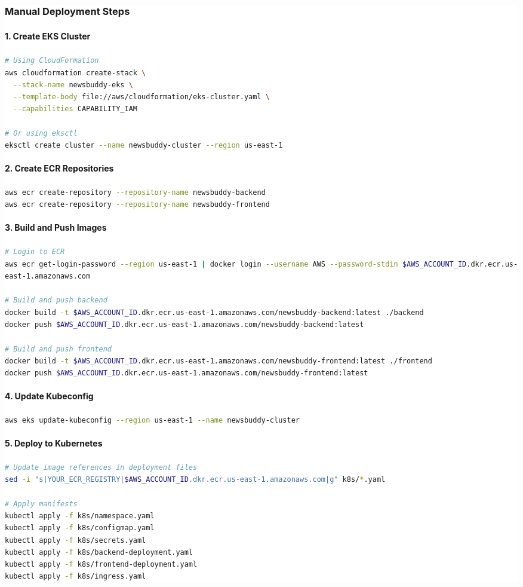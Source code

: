 ### Manual Deployment Steps

#### 1. Create EKS Cluster
```bash
# Using CloudFormation
aws cloudformation create-stack \
  --stack-name newsbuddy-eks \
  --template-body file://aws/cloudformation/eks-cluster.yaml \
  --capabilities CAPABILITY_IAM

# Or using eksctl
eksctl create cluster --name newsbuddy-cluster --region us-east-1
```

#### 2. Create ECR Repositories
```bash
aws ecr create-repository --repository-name newsbuddy-backend
aws ecr create-repository --repository-name newsbuddy-frontend
```

#### 3. Build and Push Images
```bash
# Login to ECR
aws ecr get-login-password --region us-east-1 | docker login --username AWS --password-stdin $AWS_ACCOUNT_ID.dkr.ecr.us-east-1.amazonaws.com

# Build and push backend
docker build -t $AWS_ACCOUNT_ID.dkr.ecr.us-east-1.amazonaws.com/newsbuddy-backend:latest ./backend
docker push $AWS_ACCOUNT_ID.dkr.ecr.us-east-1.amazonaws.com/newsbuddy-backend:latest

# Build and push frontend
docker build -t $AWS_ACCOUNT_ID.dkr.ecr.us-east-1.amazonaws.com/newsbuddy-frontend:latest ./frontend
docker push $AWS_ACCOUNT_ID.dkr.ecr.us-east-1.amazonaws.com/newsbuddy-frontend:latest
```

#### 4. Update Kubeconfig
```bash
aws eks update-kubeconfig --region us-east-1 --name newsbuddy-cluster
```

#### 5. Deploy to Kubernetes
```bash
# Update image references in deployment files
sed -i "s|YOUR_ECR_REGISTRY|$AWS_ACCOUNT_ID.dkr.ecr.us-east-1.amazonaws.com|g" k8s/*.yaml

# Apply manifests
kubectl apply -f k8s/namespace.yaml
kubectl apply -f k8s/configmap.yaml
kubectl apply -f k8s/secrets.yaml
kubectl apply -f k8s/backend-deployment.yaml
kubectl apply -f k8s/frontend-deployment.yaml
kubectl apply -f k8s/ingress.yaml
```
